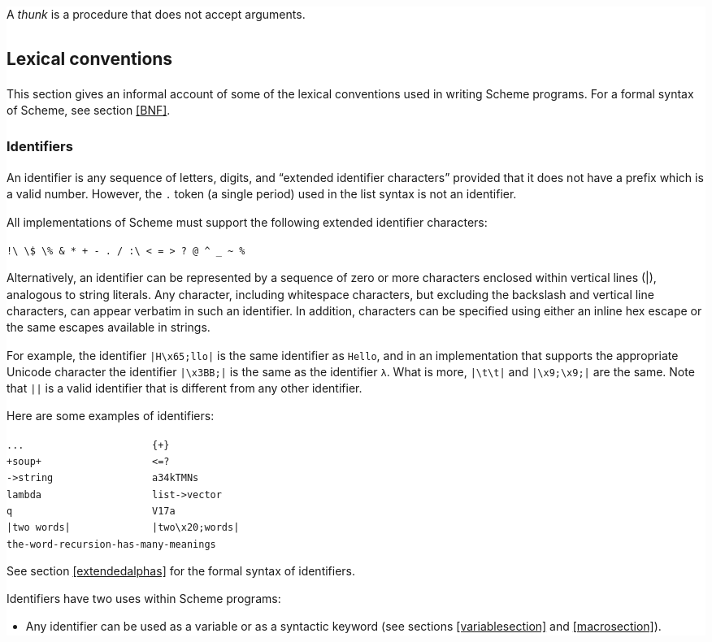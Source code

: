 A *thunk* is a procedure that does not accept arguments.

## Lexical conventions

This section gives an informal account of some of the lexical
conventions used in writing Scheme programs. For a formal syntax of
Scheme, see section [\[BNF\]](#BNF).

### Identifiers

An identifier is any sequence of letters, digits, and “extended
identifier characters” provided that it does not have a prefix which is
a valid number. However, the `.` token (a single period) used in the
list syntax is not an identifier.

All implementations of Scheme must support the following extended
identifier characters:

```
!\ \$ \% & * + - . / :\ < = > ? @ ^ _ ~ %
```

Alternatively, an identifier can be represented by a sequence of zero or
more characters enclosed within vertical lines (\|), analogous to string
literals. Any character, including whitespace characters, but excluding
the backslash and vertical line characters, can appear verbatim in such
an identifier. In addition, characters can be specified using either an
inline hex escape or the same escapes available in strings.

For example, the identifier `|H\x65;llo|` is the same identifier as
`Hello`, and in an implementation that supports the appropriate Unicode
character the identifier `|\x3BB;|` is the same as the identifier `λ`.
What is more, `|\t\t|` and `|\x9;\x9;|` are the same. Note that `||` is
a valid identifier that is different from any other identifier.

Here are some examples of identifiers:

```
...                      {+}
+soup+                   <=?
->string                 a34kTMNs
lambda                   list->vector
q                        V17a
|two words|              |two\x20;words|
the-word-recursion-has-many-meanings
```

See section [\[extendedalphas\]](#extendedalphas) for the formal syntax
of identifiers.

Identifiers have two uses within Scheme programs:

-   Any identifier can be used as a variable or as a syntactic keyword
    (see sections [\[variablesection\]](#variablesection)
    and [\[macrosection\]](#macrosection)).
